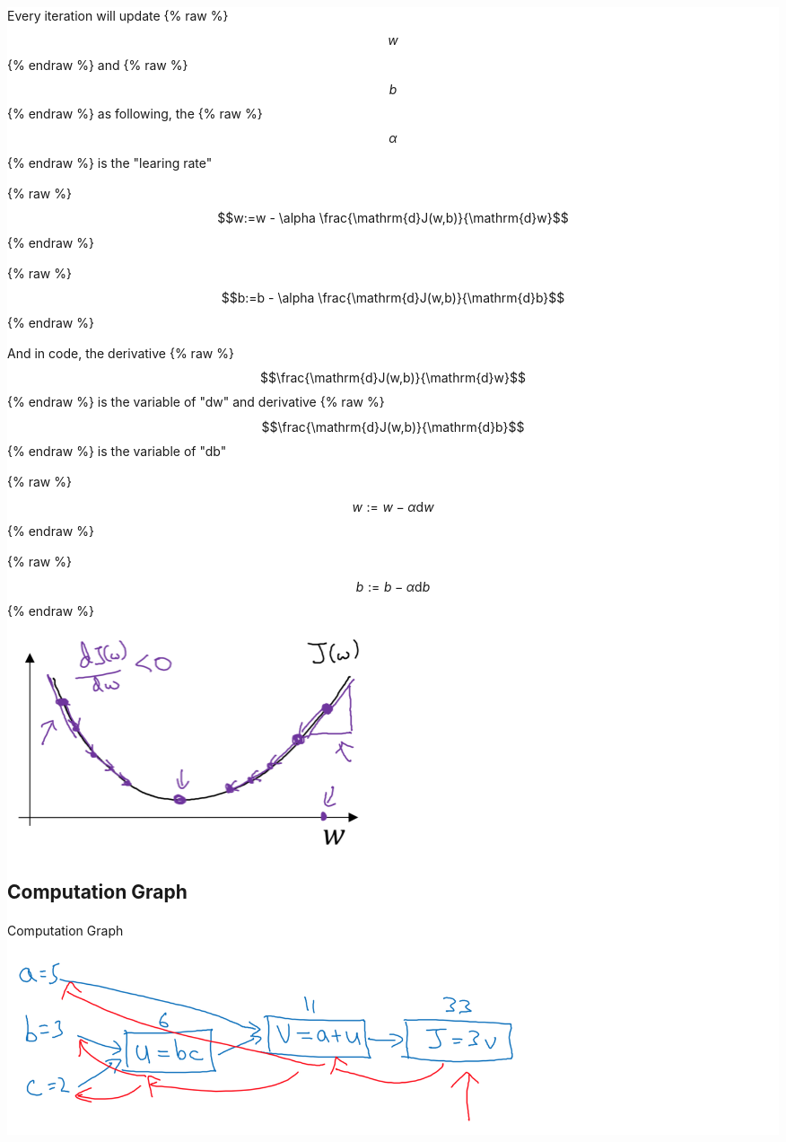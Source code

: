 

Every iteration will update {% raw %} $$w$$ {% endraw %} and {% raw %} $$b$$ {% endraw %} as following, the {% raw %} $$\alpha$$ {% endraw %} is the "learing rate"

{% raw %} $$w:=w - \alpha \frac{\mathrm{d}J(w,b)}{\mathrm{d}w}$$ {% endraw %}

{% raw %} $$b:=b - \alpha \frac{\mathrm{d}J(w,b)}{\mathrm{d}b}$$ {% endraw %}

And in code, the derivative {% raw %} $$\frac{\mathrm{d}J(w,b)}{\mathrm{d}w}$$ {% endraw %} is the variable of "dw" and derivative {% raw %} $$\frac{\mathrm{d}J(w,b)}{\mathrm{d}b}$$ {% endraw %} is the variable of "db"

{% raw %} $$w := w - \alpha \mathrm{d}w$$ {% endraw %}

{% raw %} $$b :=  b - \alpha \mathrm{d}b$$ {% endraw %}

  <img src="/images/dl-gradient-descent-2.png" style="width:400px;align:left;" />
  
## Computation Graph 
Computation Graph 

  <img src="/images/dl-Computation-Graph-1.png" style="width:600px;align:left;" />
